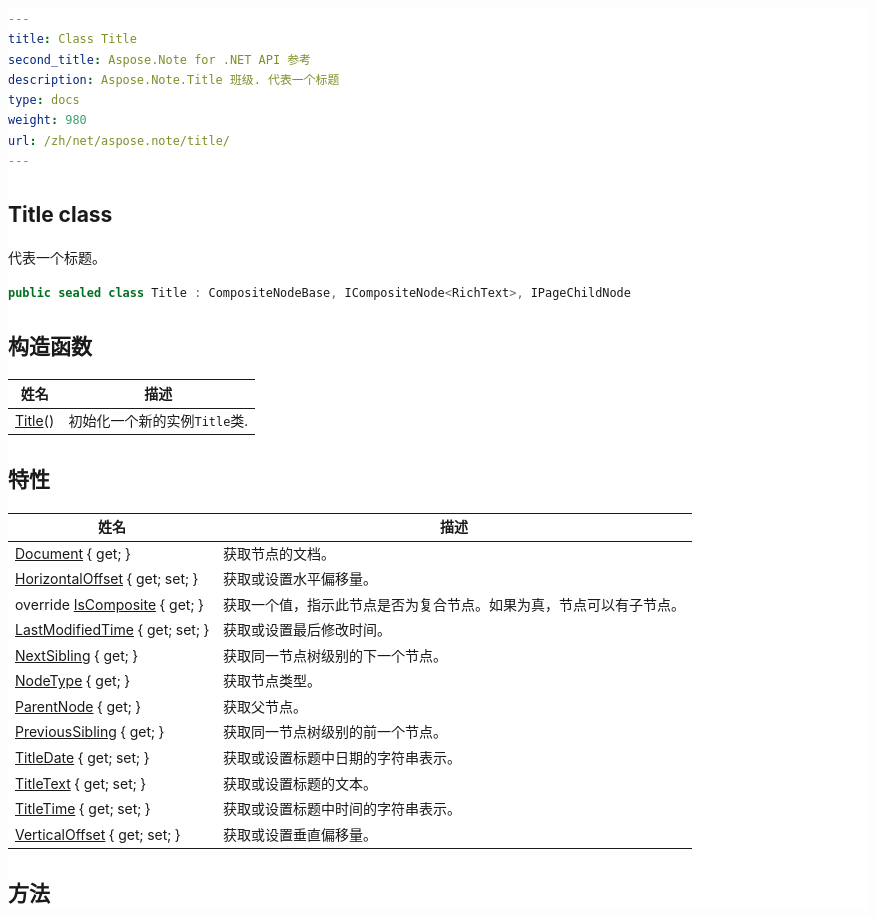 ```yaml
---
title: Class Title
second_title: Aspose.Note for .NET API 参考
description: Aspose.Note.Title 班级. 代表一个标题
type: docs
weight: 980
url: /zh/net/aspose.note/title/
---
```

## Title class

代表一个标题。

```csharp
public sealed class Title : CompositeNodeBase, ICompositeNode<RichText>, IPageChildNode
```

## 构造函数

| 姓名 | 描述 |
| --- | --- |
| [Title](title/#constructor)() | 初始化一个新的实例`Title`类. |

## 特性

| 姓名 | 描述 |
| --- | --- |
| [Document](../../aspose.note/node/document/) { get; } | 获取节点的文档。 |
| [HorizontalOffset](../../aspose.note/title/horizontaloffset/) { get; set; } | 获取或设置水平偏移量。 |
| override [IsComposite](../../aspose.note/title/iscomposite/) { get; } | 获取一个值，指示此节点是否为复合节点。如果为真，节点可以有子节点。 |
| [LastModifiedTime](../../aspose.note/title/lastmodifiedtime/) { get; set; } | 获取或设置最后修改时间。 |
| [NextSibling](../../aspose.note/node/nextsibling/) { get; } | 获取同一节点树级别的下一个节点。 |
| [NodeType](../../aspose.note/node/nodetype/) { get; } | 获取节点类型。 |
| [ParentNode](../../aspose.note/node/parentnode/) { get; } | 获取父节点。 |
| [PreviousSibling](../../aspose.note/node/previoussibling/) { get; } | 获取同一节点树级别的前一个节点。 |
| [TitleDate](../../aspose.note/title/titledate/) { get; set; } | 获取或设置标题中日期的字符串表示。 |
| [TitleText](../../aspose.note/title/titletext/) { get; set; } | 获取或设置标题的文本。 |
| [TitleTime](../../aspose.note/title/titletime/) { get; set; } | 获取或设置标题中时间的字符串表示。 |
| [VerticalOffset](../../aspose.note/title/verticaloffset/) { get; set; } | 获取或设置垂直偏移量。 |

## 方法

